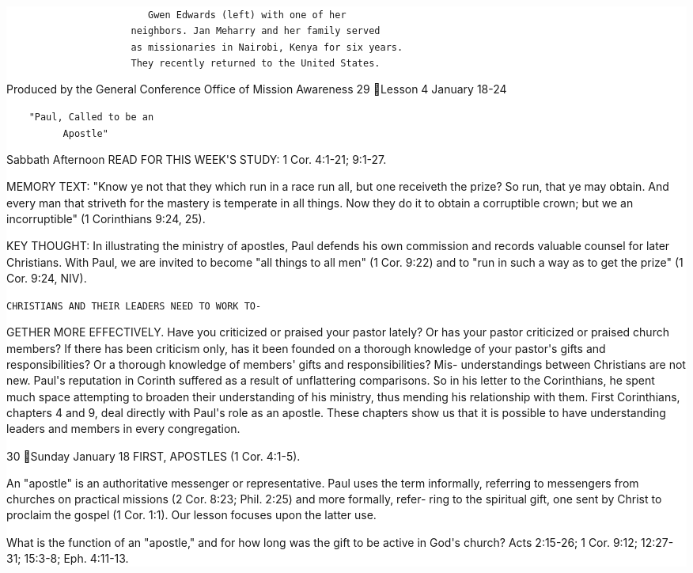                              Gwen Edwards (left) with one of her
                          neighbors. Jan Meharry and her family served
                          as missionaries in Nairobi, Kenya for six years.
                          They recently returned to the United States.

  Produced by the General Conference Office of Mission Awareness
                                                                         29
Lesson 4                                             January 18-24

        "Paul, Called to be an
              Apostle"




Sabbath Afternoon
READ FOR THIS WEEK'S STUDY: 1 Cor. 4:1-21; 9:1-27.

   MEMORY TEXT: "Know ye not that they which run in a race
   run all, but one receiveth the prize? So run, that ye may obtain.
   And every man that striveth for the mastery is temperate in all
   things. Now they do it to obtain a corruptible crown; but we an
   incorruptible" (1 Corinthians 9:24, 25).

   KEY THOUGHT: In illustrating the ministry of apostles, Paul
defends his own commission and records valuable counsel for later
Christians. With Paul, we are invited to become "all things to all men"
(1 Cor. 9:22) and to "run in such a way as to get the prize" (1 Cor.
9:24, NIV).

    CHRISTIANS AND THEIR LEADERS NEED TO WORK TO-
GETHER MORE EFFECTIVELY. Have you criticized or praised
your pastor lately? Or has your pastor criticized or praised church
members? If there has been criticism only, has it been founded on a
thorough knowledge of your pastor's gifts and responsibilities? Or a
thorough knowledge of members' gifts and responsibilities? Mis-
understandings between Christians are not new. Paul's reputation in
Corinth suffered as a result of unflattering comparisons. So in his
letter to the Corinthians, he spent much space attempting to broaden
their understanding of his ministry, thus mending his relationship with
them. First Corinthians, chapters 4 and 9, deal directly with Paul's
role as an apostle. These chapters show us that it is possible to have
understanding leaders and members in every congregation.

30
Sunday                                                January 18
FIRST, APOSTLES (1 Cor. 4:1-5).

   An "apostle" is an authoritative messenger or representative. Paul
uses the term informally, referring to messengers from churches on
practical missions (2 Cor. 8:23; Phil. 2:25) and more formally, refer-
ring to the spiritual gift, one sent by Christ to proclaim the gospel
(1 Cor. 1:1). Our lesson focuses upon the latter use.

   What is the function of an "apostle," and for how long was the
gift to be active in God's church? Acts 2:15-26; 1 Cor. 9:12;
12:27-31; 15:3-8; Eph. 4:11-13.
